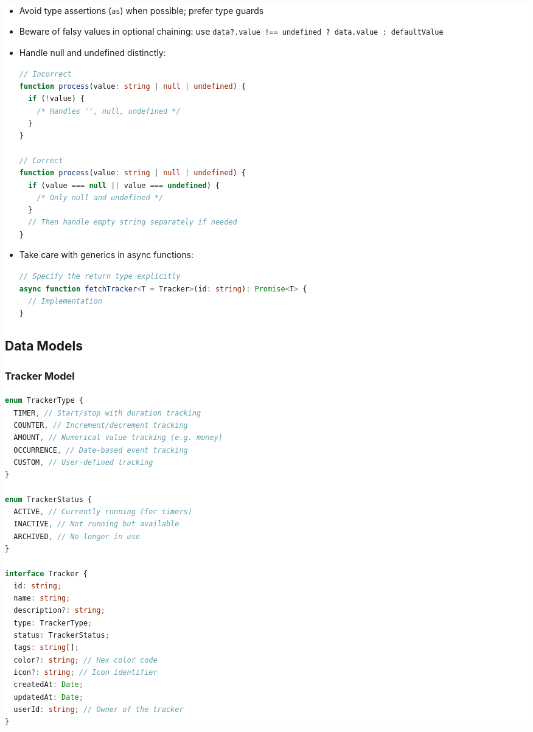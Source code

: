 - Avoid type assertions (`as`) when possible; prefer type guards
- Beware of falsy values in optional chaining: use `data?.value !== undefined ? data.value : defaultValue`
- Handle null and undefined distinctly:

  ```typescript
  // Incorrect
  function process(value: string | null | undefined) {
    if (!value) {
      /* Handles '', null, undefined */
    }
  }

  // Correct
  function process(value: string | null | undefined) {
    if (value === null || value === undefined) {
      /* Only null and undefined */
    }
    // Then handle empty string separately if needed
  }
  ```

- Take care with generics in async functions:
  ```typescript
  // Specify the return type explicitly
  async function fetchTracker<T = Tracker>(id: string): Promise<T> {
    // Implementation
  }
  ```

## Data Models

### Tracker Model

```typescript
enum TrackerType {
  TIMER, // Start/stop with duration tracking
  COUNTER, // Increment/decrement tracking
  AMOUNT, // Numerical value tracking (e.g. money)
  OCCURRENCE, // Date-based event tracking
  CUSTOM, // User-defined tracking
}

enum TrackerStatus {
  ACTIVE, // Currently running (for timers)
  INACTIVE, // Not running but available
  ARCHIVED, // No longer in use
}

interface Tracker {
  id: string;
  name: string;
  description?: string;
  type: TrackerType;
  status: TrackerStatus;
  tags: string[];
  color?: string; // Hex color code
  icon?: string; // Icon identifier
  createdAt: Date;
  updatedAt: Date;
  userId: string; // Owner of the tracker
}
```

